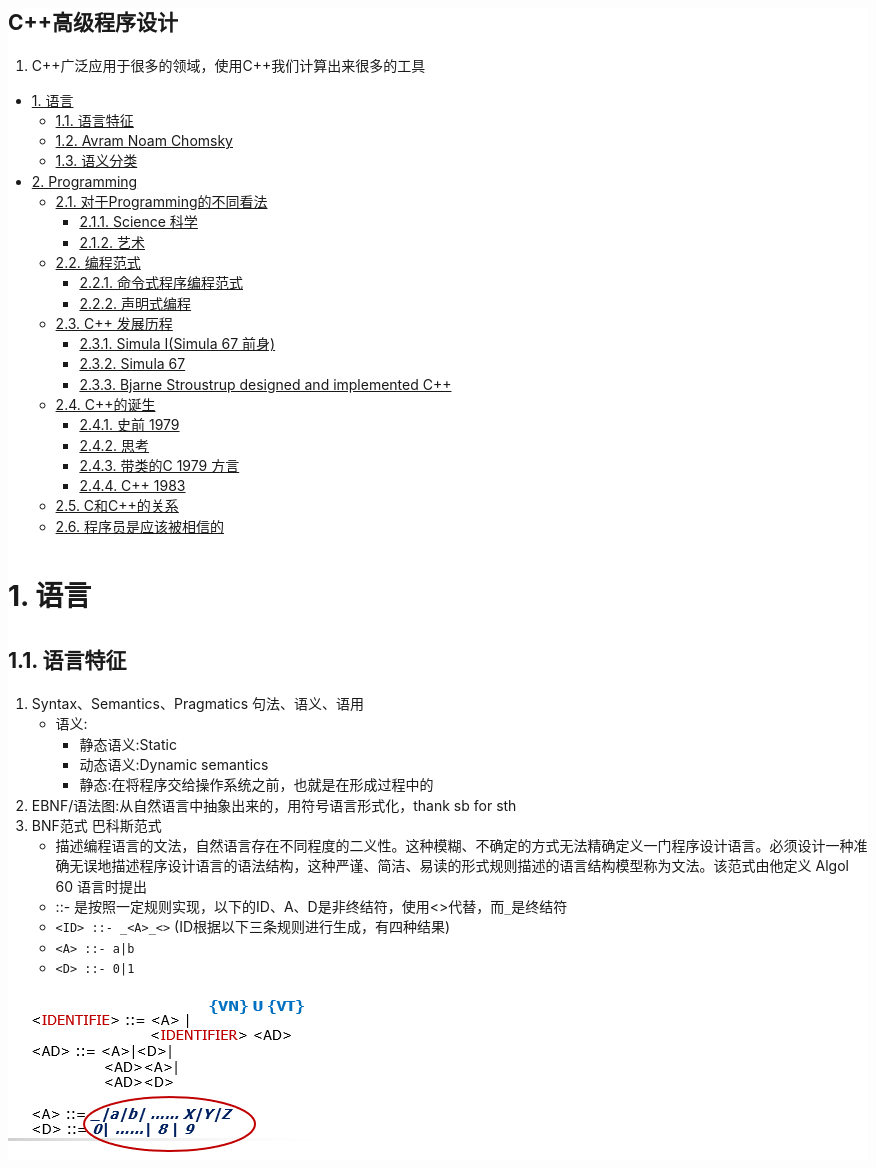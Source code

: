 C++高级程序设计
---
1. C++广泛应用于很多的领域，使用C++我们计算出来很多的工具



- [1. 语言](#1-语言)
  - [1.1. 语言特征](#11-语言特征)
  - [1.2. Avram Noam Chomsky](#12-avram-noam-chomsky)
  - [1.3. 语义分类](#13-语义分类)
- [2. Programming](#2-programming)
  - [2.1. 对于Programming的不同看法](#21-对于programming的不同看法)
    - [2.1.1. Science 科学](#211-science-科学)
    - [2.1.2. 艺术](#212-艺术)
  - [2.2. 编程范式](#22-编程范式)
    - [2.2.1. 命令式程序编程范式](#221-命令式程序编程范式)
    - [2.2.2. 声明式编程](#222-声明式编程)
  - [2.3. C++ 发展历程](#23-c-发展历程)
    - [2.3.1. Simula I(Simula 67 前身)](#231-simula-isimula-67-前身)
    - [2.3.2. Simula 67](#232-simula-67)
    - [2.3.3. Bjarne Stroustrup designed and implemented C++](#233-bjarne-stroustrup-designed-and-implemented-c)
  - [2.4. C++的诞生](#24-c的诞生)
    - [2.4.1. 史前 1979](#241-史前-1979)
    - [2.4.2. 思考](#242-思考)
    - [2.4.3. 带类的C 1979 方言](#243-带类的c-1979-方言)
    - [2.4.4. C++ 1983](#244-c-1983)
  - [2.5. C和C++的关系](#25-c和c的关系)
  - [2.6. 程序员是应该被相信的](#26-程序员是应该被相信的)



# 1. 语言

## 1.1. 语言特征
1. Syntax、Semantics、Pragmatics 句法、语义、语用
    + 语义:
        + 静态语义:Static
        + 动态语义:Dynamic semantics
        + 静态:在将程序交给操作系统之前，也就是在形成过程中的
2. EBNF/语法图:从自然语言中抽象出来的，用符号语言形式化，thank sb for sth
3. BNF范式 巴科斯范式
    + 描述编程语言的文法，自然语言存在不同程度的二义性。这种模糊、不确定的方式无法精确定义一门程序设计语言。必须设计一种准确无误地描述程序设计语言的语法结构，这种严谨、简洁、易读的形式规则描述的语言结构模型称为文法。该范式由他定义 Algol 60 语言时提出
    + ::- 是按照一定规则实现，以下的ID、A、D是非终结符，使用<>代替，而`_`是终结符
    + `<ID> ::- _<A>_<>` (ID根据以下三条规则进行生成，有四种结果)
    + `<A> ::- a|b`
    + `<D> ::- 0|1`

![](img/introduce/1.png)
